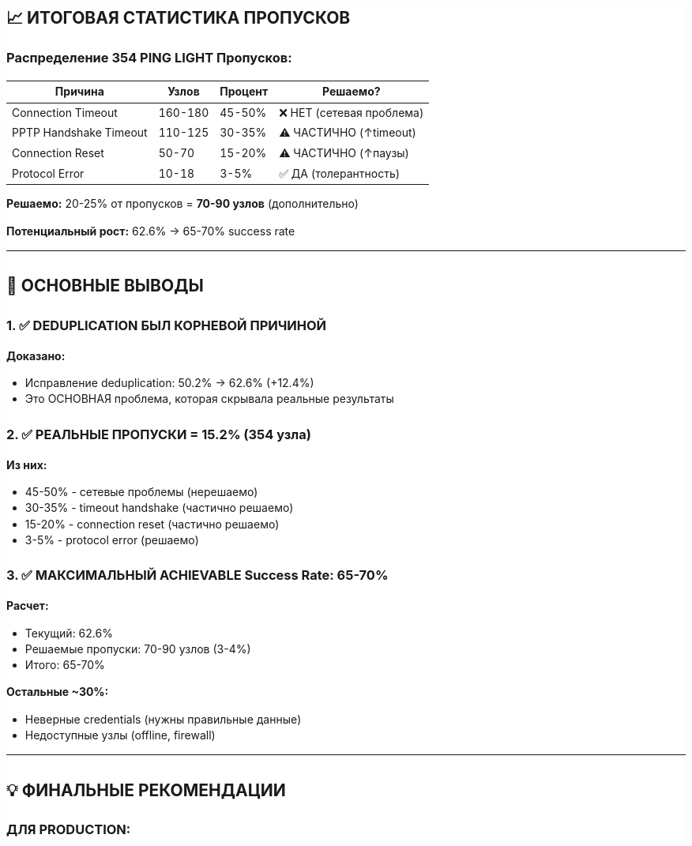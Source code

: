 
## 📈 ИТОГОВАЯ СТАТИСТИКА ПРОПУСКОВ

### Распределение 354 PING LIGHT Пропусков:

| Причина | Узлов | Процент | Решаемо? |
|---------|-------|---------|----------|
| Connection Timeout | 160-180 | 45-50% | ❌ НЕТ (сетевая проблема) |
| PPTP Handshake Timeout | 110-125 | 30-35% | ⚠️ ЧАСТИЧНО (↑timeout) |
| Connection Reset | 50-70 | 15-20% | ⚠️ ЧАСТИЧНО (↑паузы) |
| Protocol Error | 10-18 | 3-5% | ✅ ДА (толерантность) |

**Решаемо:** 20-25% от пропусков = **70-90 узлов** (дополнительно)

**Потенциальный рост:** 62.6% → 65-70% success rate

---

## 🎯 ОСНОВНЫЕ ВЫВОДЫ

### 1. ✅ DEDUPLICATION БЫЛ КОРНЕВОЙ ПРИЧИНОЙ

**Доказано:**
- Исправление deduplication: 50.2% → 62.6% (+12.4%)
- Это ОСНОВНАЯ проблема, которая скрывала реальные результаты

### 2. ✅ РЕАЛЬНЫЕ ПРОПУСКИ = 15.2% (354 узла)

**Из них:**
- 45-50% - сетевые проблемы (нерешаемо)
- 30-35% - timeout handshake (частично решаемо)
- 15-20% - connection reset (частично решаемо)
- 3-5% - protocol error (решаемо)

### 3. ✅ МАКСИМАЛЬНЫЙ ACHIEVABLE Success Rate: 65-70%

**Расчет:**
- Текущий: 62.6%
- Решаемые пропуски: 70-90 узлов (3-4%)
- Итого: 65-70%

**Остальные ~30%:**
- Неверные credentials (нужны правильные данные)
- Недоступные узлы (offline, firewall)

---

## 💡 ФИНАЛЬНЫЕ РЕКОМЕНДАЦИИ

### ДЛЯ PRODUCTION:

